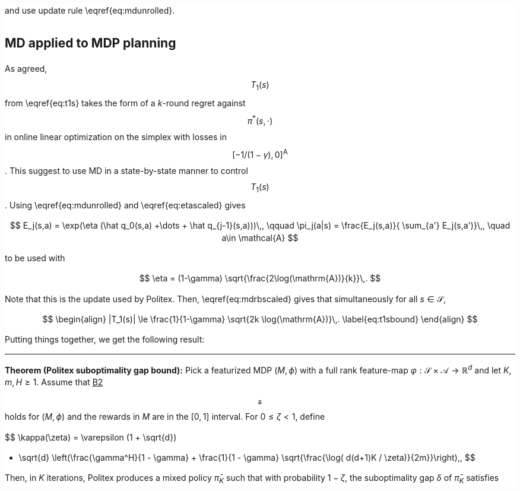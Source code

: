 and use update rule \eqref{eq:mdunrolled}.


## MD applied to MDP planning

As agreed, $$T_1(s)$$ from \eqref{eq:t1s} takes the form of a $k$-round regret against $$\pi^*(s,\cdot)$$  in online linear optimization on the simplex with losses in $$[-1/(1-\gamma),0]^{\mathrm{A}}$$.
This suggest to use MD in a state-by-state manner to control $$T_1(s)$$.
Using \eqref{eq:mdunrolled} and \eqref{eq:etascaled} gives

$$
E_j(s,a) =
\exp(\eta (\hat q_0(s,a) +\dots + \hat q_{j-1}(s,a)))\,, \qquad
\pi_j(a|s) = \frac{E_j(s,a)}{  \sum_{a'} E_j(s,a')}\,, \quad a\in \mathcal{A}
$$

to be used with

$$
\eta = (1-\gamma) \sqrt{\frac{2\log(\mathrm{A})}{k}}\,.
$$

Note that this is the update used by Politex.
Then, \eqref{eq:mdrbscaled} gives that simultaneously for all $s\in \mathcal{S}$,

$$
\begin{align}
|T_1(s)| \le \frac{1}{1-\gamma}  \sqrt{2k \log(\mathrm{A})}\,.
\label{eq:t1sbound}
\end{align}
$$

Putting things together, we get the following result:

---
**Theorem (Politex suboptimality gap bound):**
Pick a featurized MDP $(M,\phi)$ with
a full rank feature-map $\varphi: \mathcal{S}\times \mathcal{A} \to \mathbb{R}^d$
and let $K,m,H\ge 1$.
Assume that
[B2$$_{\varepsilon}$$](/lecture-notes/planning-in-mdps/lec8#ass:b2e) holds for $(M,\phi)$
and the rewards in $M$ are in the $[0,1]$ interval.
For $0\le \zeta<1$, define

$$
\kappa(\zeta) =
\varepsilon (1 + \sqrt{d})
+ \sqrt{d}
\left(\frac{\gamma^H}{1 - \gamma} + \frac{1}{1 - \gamma} \sqrt{\frac{\log( d(d+1)K / \zeta)}{2m}}\right)\,,
$$

Then, in $K$ iterations,
Politex produces a mixed policy $\bar \pi_K$ such that with probability $1-\zeta$,
the suboptimality gap $\delta$ of $\bar \pi_K$ satisfies
